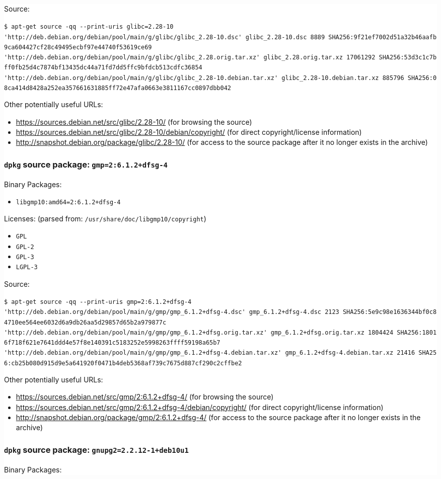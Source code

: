 Source:

```console
$ apt-get source -qq --print-uris glibc=2.28-10
'http://deb.debian.org/debian/pool/main/g/glibc/glibc_2.28-10.dsc' glibc_2.28-10.dsc 8889 SHA256:9f21ef7002d51a32b46aafb9ca604427cf28c49495ecbf97e44740f53619ce69
'http://deb.debian.org/debian/pool/main/g/glibc/glibc_2.28.orig.tar.xz' glibc_2.28.orig.tar.xz 17061292 SHA256:53d3c1c7bff0fb25d4c7874bf13435dc44a71fd7dd5ffc9bfdcb513cdfc36854
'http://deb.debian.org/debian/pool/main/g/glibc/glibc_2.28-10.debian.tar.xz' glibc_2.28-10.debian.tar.xz 885796 SHA256:08ca414d8428a252ea357661631885ff72e47afa0663e3811167cc0897dbb042
```

Other potentially useful URLs:

- https://sources.debian.net/src/glibc/2.28-10/ (for browsing the source)
- https://sources.debian.net/src/glibc/2.28-10/debian/copyright/ (for direct copyright/license information)
- http://snapshot.debian.org/package/glibc/2.28-10/ (for access to the source package after it no longer exists in the archive)

### `dpkg` source package: `gmp=2:6.1.2+dfsg-4`

Binary Packages:

- `libgmp10:amd64=2:6.1.2+dfsg-4`

Licenses: (parsed from: `/usr/share/doc/libgmp10/copyright`)

- `GPL`
- `GPL-2`
- `GPL-3`
- `LGPL-3`

Source:

```console
$ apt-get source -qq --print-uris gmp=2:6.1.2+dfsg-4
'http://deb.debian.org/debian/pool/main/g/gmp/gmp_6.1.2+dfsg-4.dsc' gmp_6.1.2+dfsg-4.dsc 2123 SHA256:5e9c98e1636344bf0c84710ee564ee6032d6a9db26aa5d29857d65b2a979877c
'http://deb.debian.org/debian/pool/main/g/gmp/gmp_6.1.2+dfsg.orig.tar.xz' gmp_6.1.2+dfsg.orig.tar.xz 1804424 SHA256:18016f718f621e7641ddd4e57f8e140391c5183252e5998263ffff59198a65b7
'http://deb.debian.org/debian/pool/main/g/gmp/gmp_6.1.2+dfsg-4.debian.tar.xz' gmp_6.1.2+dfsg-4.debian.tar.xz 21416 SHA256:cb25b080d915d9e5a641920f0471b4deb5368af739c7675d887cf290c2cffbe2
```

Other potentially useful URLs:

- https://sources.debian.net/src/gmp/2:6.1.2+dfsg-4/ (for browsing the source)
- https://sources.debian.net/src/gmp/2:6.1.2+dfsg-4/debian/copyright/ (for direct copyright/license information)
- http://snapshot.debian.org/package/gmp/2:6.1.2+dfsg-4/ (for access to the source package after it no longer exists in the archive)

### `dpkg` source package: `gnupg2=2.2.12-1+deb10u1`

Binary Packages:
